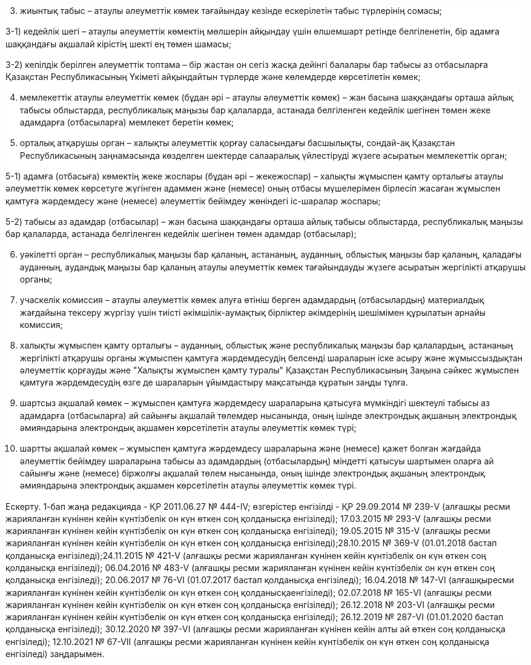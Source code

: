 3) жиынтық табыс – атаулы әлеуметтік көмек тағайындау кезінде ескерілетін табыс түрлерінің сомасы;

3-1) кедейлiк шегi – атаулы әлеуметтік көмектің мөлшерін айқындау үшін өлшемшарт ретінде белгiленетiн, бір адамға шаққандағы ақшалай кірістің шекті ең төмен шамасы;

3-2) кепілдік берілген әлеуметтік топтама – бір жастан он сегіз жасқа дейінгі балалары бар табысы аз отбасыларға Қазақстан Республикасының Үкіметі айқындайтын түрлерде және көлемдерде көрсетілетін көмек;

4) мемлекеттік атаулы әлеуметтік көмек (бұдан әрі – атаулы әлеуметтік көмек) – жан басына шаққандағы орташа айлық табысы облыстарда, республикалық маңызы бар қалаларда, астанада белгіленген кедейлік шегінен төмен жеке адамдарға (отбасыларға) мемлекет беретін көмек;

5) орталық атқарушы орган – халықты әлеуметтік қорғау саласындағы басшылықты, сондай-ақ Қазақстан Республикасының заңнамасында көзделген шектерде салааралық үйлестіруді жүзеге асыратын мемлекеттік орган;

5-1) адамға (отбасыға) көмектің жеке жоспары (бұдан әрі – жекежоспар) – халықты жұмыспен қамту орталығы атаулы әлеуметтік көмек көрсетуге жүгінген адаммен және (немесе) оның отбасы мүшелерімен бірлесіп жасаған жұмыспен қамтуға жәрдемдесу және (немесе) әлеуметтік бейімдеу жөніндегі іс-шаралар жоспары;

5-2) табысы аз адамдар (отбасылар) – жан басына шаққандағы орташа айлық табысы облыстарда, республикалық маңызы бар қалаларда, астанада белгіленген кедейлік шегінен төмен адамдар (отбасылар);

6) уәкілетті орган – республикалық маңызы бар қаланың, астананың, ауданның, облыстық маңызы бар қаланың, қаладағы ауданның, аудандық маңызы бар қаланың атаулы әлеуметтiк көмек тағайындауды жүзеге асыратын жергілікті атқарушы органы;

7) учаскелік комиссия – атаулы әлеуметтік көмек алуға өтініш берген адамдардың (отбасылардың) материалдық жағдайына тексеру жүргізу үшін тиісті әкімшілік-аумақтық бірліктер әкімдерінің шешімімен құрылатын арнайы комиссия;

8) халықты жұмыспен қамту орталығы – ауданның, облыстық және республикалық маңызы бар қалалардың, астананың жергілікті атқарушы органы жұмыспен қамтуға жәрдемдесудің белсенді шараларын іске асыру және жұмыссыздықтан әлеуметтік қорғауды және "Халықты жұмыспен қамту туралы" Қазақстан Республикасының Заңына сәйкес жұмыспен қамтуға жәрдемдесудің өзге де шараларын ұйымдастыру мақсатында құратын заңды тұлға.

9) шартсыз ақшалай көмек – жұмыспен қамтуға жәрдемдесу шараларына қатысуға мүмкіндігі шектеулі табысы аз адамдарға (отбасыларға) ай сайынғы ақшалай төлемдер нысанында, оның ішінде электрондық ақшаның электрондық әмияндарына электрондық ақшамен көрсетілетін атаулы әлеуметтік көмек түрі;

10) шартты ақшалай көмек – жұмыспен қамтуға жәрдемдесу шараларына және (немесе) қажет болған жағдайда әлеуметтік бейімдеу шараларына табысы аз адамдардың (отбасылардың) міндетті қатысуы шартымен оларға ай сайынғы және (немесе) біржолғы ақшалай төлем нысанында, оның ішінде электрондық ақшаның электрондық әмияндарына электрондық ақшамен көрсетілетін атаулы әлеуметтік көмек түрі.

Ескерту. 1-бап жаңа редакцияда - ҚР 2011.06.27 № 444-IV; өзгерістер енгізілді - ҚР 29.09.2014 № 239-V (алғашқы ресми жарияланған күнінен кейiн күнтiзбелiк он күн өткен соң қолданысқа енгiзiледi); 17.03.2015 № 293-V (алғашқы ресми жарияланған күнінен кейiн күнтiзбелiк он күн өткен соң қолданысқа енгiзiледi); 19.05.2015 № 315-V (алғашқы ресми жарияланған күнінен кейін күнтізбелік он күн өткен соң қолданысқа енгізіледі);28.10.2015 № 369-V (01.01.2018 бастап қолданысқа енгізіледі);24.11.2015 № 421-V (алғашқы ресми жарияланған күнінен кейін күнтізбелік он күн өткен соң қолданысқа енгізіледі); 06.04.2016 № 483-V (алғашқы ресми жарияланған күнінен кейін күнтізбелік он күн өткен соң қолданысқа енгізіледі); 20.06.2017 № 76-VI (01.07.2017 бастап қолданысқа енгізіледі); 16.04.2018 № 147-VІ (алғашқыресми жарияланған күнінен кейін күнтізбелік он күн өткен соң қолданысқаенгізіледі); 02.07.2018 № 165-VІ (алғашқы ресми жарияланған күнінен кейін күнтізбелік он күн өткен соң қолданысқа енгізіледі); 26.12.2018 № 203-VІ (алғашқы ресми жарияланған күнінен кейін күнтізбелік он күн өткен соң қолданысқа енгізіледі); 26.12.2019 № 287-VІ (01.01.2020 бастап қолданысқа енгізіледі); 30.12.2020 № 397-VI (алғашқы ресми жарияланған күнінен кейін алты ай өткен соң қолданысқа енгізіледі); 12.10.2021 № 67-VII (алғашқы ресми жарияланған күнінен кейін күнтізбелік он күн өткен соң қолданысқа енгізіледі) заңдарымен.
